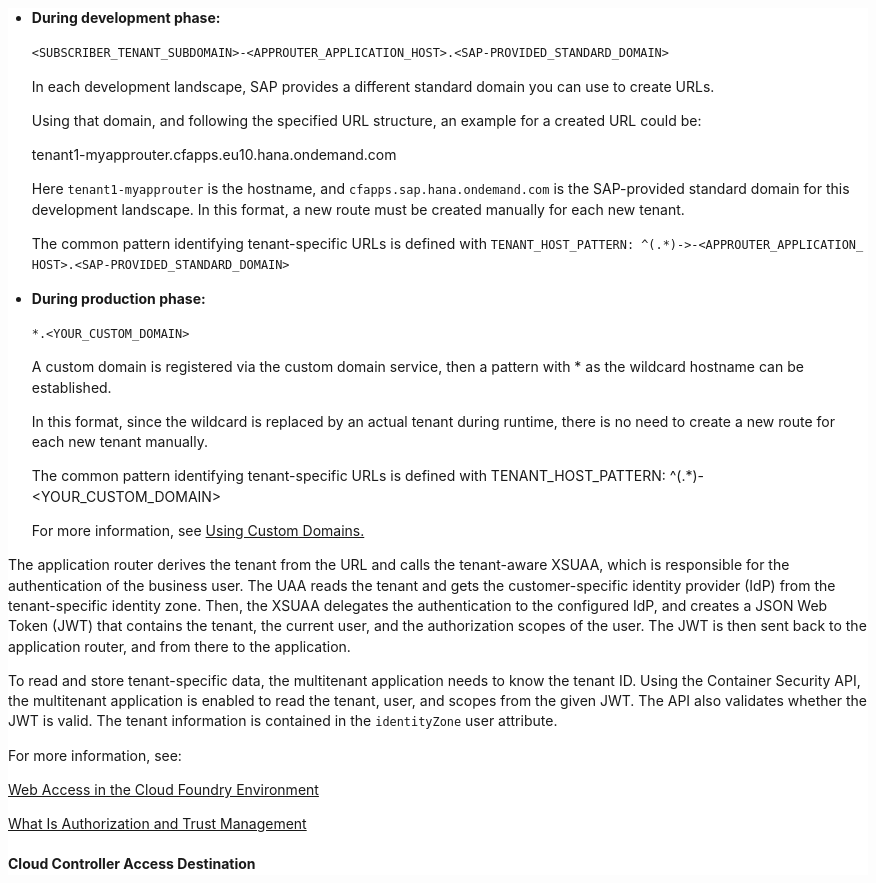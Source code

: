 -   **During development phase:**

    `<SUBSCRIBER_TENANT_SUBDOMAIN>-<APPROUTER_APPLICATION_HOST>.<SAP-PROVIDED_STANDARD_DOMAIN>`

    In each development landscape, SAP provides a different standard domain you can use to create URLs.

    Using that domain, and following the specified URL structure, an example for a created URL could be:

    tenant1-myapprouter.cfapps.eu10.hana.ondemand.com

    Here `tenant1-myapprouter` is the hostname, and `cfapps.sap.hana.ondemand.com` is the SAP-provided standard domain for this development landscape. In this format, a new route must be created manually for each new tenant.

    The common pattern identifying tenant-specific URLs is defined with `TENANT_HOST_PATTERN: ^(.*)->-<APPROUTER_APPLICATION_HOST>.<SAP-PROVIDED_STANDARD_DOMAIN>`

-   **During production phase:**

    `*.<YOUR_CUSTOM_DOMAIN>`

    A custom domain is registered via the custom domain service, then a pattern with \* as the wildcard hostname can be established.

    In this format, since the wildcard is replaced by an actual tenant during runtime, there is no need to create a new route for each new tenant manually.

    The common pattern identifying tenant-specific URLs is defined with TENANT\_HOST\_PATTERN: ^\(.\*\)-<YOUR\_CUSTOM\_DOMAIN\>

    For more information, see [Using Custom Domains.](https://help.sap.com/docs/BTP/65de2977205c403bbc107264b8eccf4b/2291aea5e22440f7a161bdeb9c16b664.html)


The application router derives the tenant from the URL and calls the tenant-aware XSUAA, which is responsible for the authentication of the business user. The UAA reads the tenant and gets the customer-specific identity provider \(IdP\) from the tenant-specific identity zone. Then, the XSUAA delegates the authentication to the configured IdP, and creates a JSON Web Token \(JWT\) that contains the tenant, the current user, and the authorization scopes of the user. The JWT is then sent back to the application router, and from there to the application.

To read and store tenant-specific data, the multitenant application needs to know the tenant ID. Using the Container Security API, the multitenant application is enabled to read the tenant, user, and scopes from the given JWT. The API also validates whether the JWT is valid. The tenant information is contained in the `identityZone` user attribute.

For more information, see:

[Web Access in the Cloud Foundry Environment](https://help.sap.com/docs/BTP/65de2977205c403bbc107264b8eccf4b/70a62d12cf91493cb9d1ec3c04d19ff9.html)

[What Is Authorization and Trust Management](https://help.sap.com/docs/BTP/65de2977205c403bbc107264b8eccf4b/649961f8d4ad463daca33b3a20deba4c.html)

<a name="loio35b5acbb32024aa6b90a22e9f957a9f6"/>



#### Cloud Controller Access Destination
